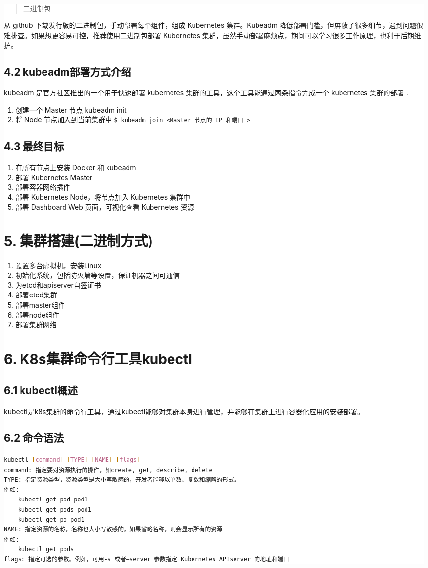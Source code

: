 > 二进制包

从 github 下载发行版的二进制包，手动部署每个组件，组成 Kubernetes 集群。Kubeadm 降低部署门槛，但屏蔽了很多细节，遇到问题很难排查。如果想更容易可控，推荐使用二进制包部署 Kubernetes 集群，虽然手动部署麻烦点，期间可以学习很多工作原理，也利于后期维护。

## 4.2 kubeadm部署方式介绍

kubeadm 是官方社区推出的一个用于快速部署 kubernetes 集群的工具，这个工具能通过两条指令完成一个 kubernetes 集群的部署：

1. 创建一个 Master 节点 kubeadm init
2. 将 Node 节点加入到当前集群中 `$ kubeadm join <Master 节点的 IP 和端口 >`

## 4.3 最终目标

1. 在所有节点上安装 Docker 和 kubeadm
2. 部署 Kubernetes Master
3. 部署容器网络插件
4. 部署 Kubernetes Node，将节点加入 Kubernetes 集群中
5. 部署 Dashboard Web 页面，可视化查看 Kubernetes 资源

# 5. 集群搭建(二进制方式)

1. 设置多台虚拟机，安装Linux
2. 初始化系统，包括防火墙等设置，保证机器之间可通信
3. 为etcd和apiserver自签证书
4. 部署etcd集群
5. 部署master组件
6. 部署node组件
7. 部署集群网络

# 6. K8s集群命令行工具kubectl

## 6.1 kubectl概述

kubectl是k8s集群的命令行工具，通过kubectl能够对集群本身进行管理，并能够在集群上进行容器化应用的安装部署。

## 6.2 命令语法

```bash
kubectl [command] [TYPE] [NAME] [flags]
command: 指定要对资源执行的操作，如create, get, describe, delete
TYPE: 指定资源类型，资源类型是大小写敏感的，开发者能够以单数、复数和缩略的形式。
例如:
	kubectl get pod pod1
	kubectl get pods pod1
	kubectl get po pod1
NAME: 指定资源的名称，名称也大小写敏感的。如果省略名称，则会显示所有的资源
例如:
	kubectl get pods
flags: 指定可选的参数。例如，可用-s 或者–server 参数指定 Kubernetes APIserver 的地址和端口
```

